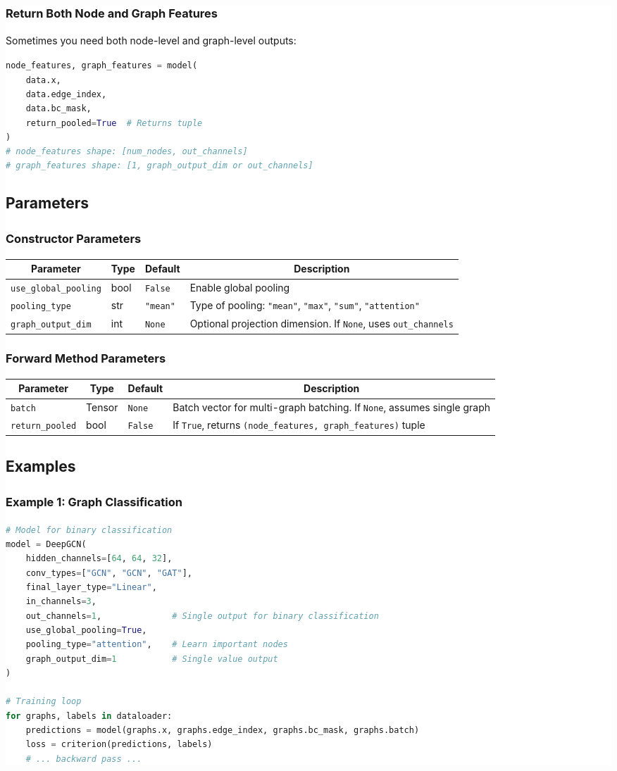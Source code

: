### Return Both Node and Graph Features

Sometimes you need both node-level and graph-level outputs:

```python
node_features, graph_features = model(
    data.x, 
    data.edge_index, 
    data.bc_mask,
    return_pooled=True  # Returns tuple
)
# node_features shape: [num_nodes, out_channels]
# graph_features shape: [1, graph_output_dim or out_channels]
```

## Parameters

### Constructor Parameters

| Parameter | Type | Default | Description |
|-----------|------|---------|-------------|
| `use_global_pooling` | bool | `False` | Enable global pooling |
| `pooling_type` | str | `"mean"` | Type of pooling: `"mean"`, `"max"`, `"sum"`, `"attention"` |
| `graph_output_dim` | int | `None` | Optional projection dimension. If `None`, uses `out_channels` |

### Forward Method Parameters

| Parameter | Type | Default | Description |
|-----------|------|---------|-------------|
| `batch` | Tensor | `None` | Batch vector for multi-graph batching. If `None`, assumes single graph |
| `return_pooled` | bool | `False` | If `True`, returns `(node_features, graph_features)` tuple |

## Examples

### Example 1: Graph Classification

```python
# Model for binary classification
model = DeepGCN(
    hidden_channels=[64, 64, 32],
    conv_types=["GCN", "GCN", "GAT"],
    final_layer_type="Linear",
    in_channels=3,
    out_channels=1,              # Single output for binary classification
    use_global_pooling=True,
    pooling_type="attention",    # Learn important nodes
    graph_output_dim=1           # Single value output
)

# Training loop
for graphs, labels in dataloader:
    predictions = model(graphs.x, graphs.edge_index, graphs.bc_mask, graphs.batch)
    loss = criterion(predictions, labels)
    # ... backward pass ...
```
